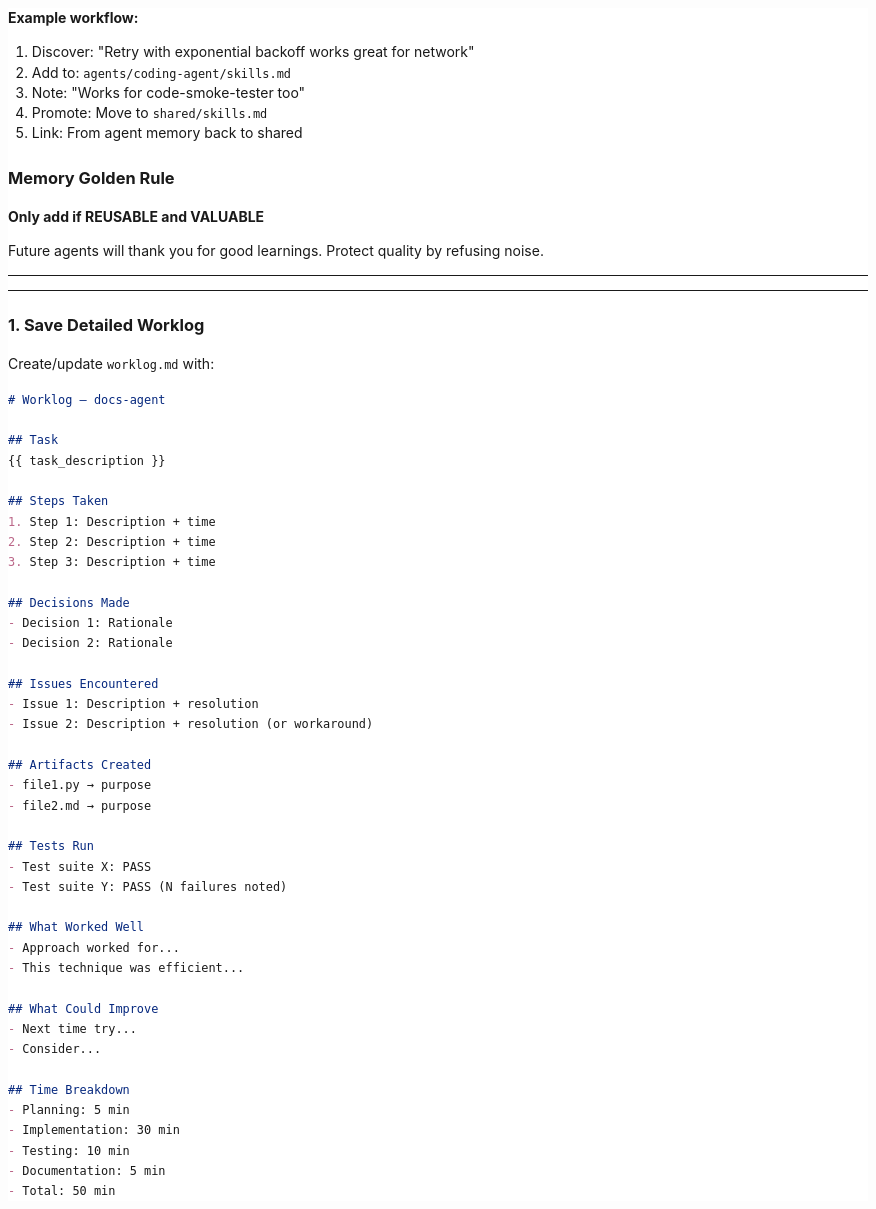 **Example workflow:**
1. Discover: "Retry with exponential backoff works great for network"
2. Add to: `agents/coding-agent/skills.md`
3. Note: "Works for code-smoke-tester too"
4. Promote: Move to `shared/skills.md`
5. Link: From agent memory back to shared

### Memory Golden Rule

**Only add if REUSABLE and VALUABLE**

Future agents will thank you for good learnings. Protect quality by refusing noise.

---


---

### 1. Save Detailed Worklog
Create/update `worklog.md` with:
```markdown
# Worklog — docs-agent

## Task
{{ task_description }}

## Steps Taken
1. Step 1: Description + time
2. Step 2: Description + time
3. Step 3: Description + time

## Decisions Made
- Decision 1: Rationale
- Decision 2: Rationale

## Issues Encountered
- Issue 1: Description + resolution
- Issue 2: Description + resolution (or workaround)

## Artifacts Created
- file1.py → purpose
- file2.md → purpose

## Tests Run
- Test suite X: PASS
- Test suite Y: PASS (N failures noted)

## What Worked Well
- Approach worked for...
- This technique was efficient...

## What Could Improve
- Next time try...
- Consider...

## Time Breakdown
- Planning: 5 min
- Implementation: 30 min
- Testing: 10 min
- Documentation: 5 min
- Total: 50 min
```
